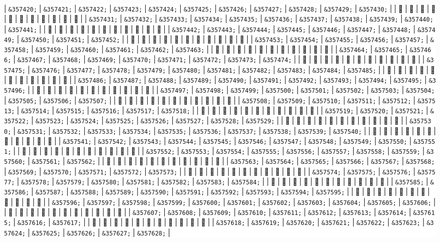 | `&357420;` | `&357421;` | `&357422;` | `&357423;` | `&357424;` | `&357425;` | `&357426;` | `&357427;` | `&357428;` | `&357429;` | `&357430;` | 
| &#357431; | &#357432; | &#357433; | &#357434; | &#357435; | &#357436; | &#357437; | &#357438; | &#357439; | &#357440; | &#357441; | 
| `&357431;` | `&357432;` | `&357433;` | `&357434;` | `&357435;` | `&357436;` | `&357437;` | `&357438;` | `&357439;` | `&357440;` | `&357441;` | 
| &#357442; | &#357443; | &#357444; | &#357445; | &#357446; | &#357447; | &#357448; | &#357449; | &#357450; | &#357451; | &#357452; | 
| `&357442;` | `&357443;` | `&357444;` | `&357445;` | `&357446;` | `&357447;` | `&357448;` | `&357449;` | `&357450;` | `&357451;` | `&357452;` | 
| &#357453; | &#357454; | &#357455; | &#357456; | &#357457; | &#357458; | &#357459; | &#357460; | &#357461; | &#357462; | &#357463; | 
| `&357453;` | `&357454;` | `&357455;` | `&357456;` | `&357457;` | `&357458;` | `&357459;` | `&357460;` | `&357461;` | `&357462;` | `&357463;` | 
| &#357464; | &#357465; | &#357466; | &#357467; | &#357468; | &#357469; | &#357470; | &#357471; | &#357472; | &#357473; | &#357474; | 
| `&357464;` | `&357465;` | `&357466;` | `&357467;` | `&357468;` | `&357469;` | `&357470;` | `&357471;` | `&357472;` | `&357473;` | `&357474;` | 
| &#357475; | &#357476; | &#357477; | &#357478; | &#357479; | &#357480; | &#357481; | &#357482; | &#357483; | &#357484; | &#357485; | 
| `&357475;` | `&357476;` | `&357477;` | `&357478;` | `&357479;` | `&357480;` | `&357481;` | `&357482;` | `&357483;` | `&357484;` | `&357485;` | 
| &#357486; | &#357487; | &#357488; | &#357489; | &#357490; | &#357491; | &#357492; | &#357493; | &#357494; | &#357495; | &#357496; | 
| `&357486;` | `&357487;` | `&357488;` | `&357489;` | `&357490;` | `&357491;` | `&357492;` | `&357493;` | `&357494;` | `&357495;` | `&357496;` | 
| &#357497; | &#357498; | &#357499; | &#357500; | &#357501; | &#357502; | &#357503; | &#357504; | &#357505; | &#357506; | &#357507; | 
| `&357497;` | `&357498;` | `&357499;` | `&357500;` | `&357501;` | `&357502;` | `&357503;` | `&357504;` | `&357505;` | `&357506;` | `&357507;` | 
| &#357508; | &#357509; | &#357510; | &#357511; | &#357512; | &#357513; | &#357514; | &#357515; | &#357516; | &#357517; | &#357518; | 
| `&357508;` | `&357509;` | `&357510;` | `&357511;` | `&357512;` | `&357513;` | `&357514;` | `&357515;` | `&357516;` | `&357517;` | `&357518;` | 
| &#357519; | &#357520; | &#357521; | &#357522; | &#357523; | &#357524; | &#357525; | &#357526; | &#357527; | &#357528; | &#357529; | 
| `&357519;` | `&357520;` | `&357521;` | `&357522;` | `&357523;` | `&357524;` | `&357525;` | `&357526;` | `&357527;` | `&357528;` | `&357529;` | 
| &#357530; | &#357531; | &#357532; | &#357533; | &#357534; | &#357535; | &#357536; | &#357537; | &#357538; | &#357539; | &#357540; | 
| `&357530;` | `&357531;` | `&357532;` | `&357533;` | `&357534;` | `&357535;` | `&357536;` | `&357537;` | `&357538;` | `&357539;` | `&357540;` | 
| &#357541; | &#357542; | &#357543; | &#357544; | &#357545; | &#357546; | &#357547; | &#357548; | &#357549; | &#357550; | &#357551; | 
| `&357541;` | `&357542;` | `&357543;` | `&357544;` | `&357545;` | `&357546;` | `&357547;` | `&357548;` | `&357549;` | `&357550;` | `&357551;` | 
| &#357552; | &#357553; | &#357554; | &#357555; | &#357556; | &#357557; | &#357558; | &#357559; | &#357560; | &#357561; | &#357562; | 
| `&357552;` | `&357553;` | `&357554;` | `&357555;` | `&357556;` | `&357557;` | `&357558;` | `&357559;` | `&357560;` | `&357561;` | `&357562;` | 
| &#357563; | &#357564; | &#357565; | &#357566; | &#357567; | &#357568; | &#357569; | &#357570; | &#357571; | &#357572; | &#357573; | 
| `&357563;` | `&357564;` | `&357565;` | `&357566;` | `&357567;` | `&357568;` | `&357569;` | `&357570;` | `&357571;` | `&357572;` | `&357573;` | 
| &#357574; | &#357575; | &#357576; | &#357577; | &#357578; | &#357579; | &#357580; | &#357581; | &#357582; | &#357583; | &#357584; | 
| `&357574;` | `&357575;` | `&357576;` | `&357577;` | `&357578;` | `&357579;` | `&357580;` | `&357581;` | `&357582;` | `&357583;` | `&357584;` | 
| &#357585; | &#357586; | &#357587; | &#357588; | &#357589; | &#357590; | &#357591; | &#357592; | &#357593; | &#357594; | &#357595; | 
| `&357585;` | `&357586;` | `&357587;` | `&357588;` | `&357589;` | `&357590;` | `&357591;` | `&357592;` | `&357593;` | `&357594;` | `&357595;` | 
| &#357596; | &#357597; | &#357598; | &#357599; | &#357600; | &#357601; | &#357602; | &#357603; | &#357604; | &#357605; | &#357606; | 
| `&357596;` | `&357597;` | `&357598;` | `&357599;` | `&357600;` | `&357601;` | `&357602;` | `&357603;` | `&357604;` | `&357605;` | `&357606;` | 
| &#357607; | &#357608; | &#357609; | &#357610; | &#357611; | &#357612; | &#357613; | &#357614; | &#357615; | &#357616; | &#357617; | 
| `&357607;` | `&357608;` | `&357609;` | `&357610;` | `&357611;` | `&357612;` | `&357613;` | `&357614;` | `&357615;` | `&357616;` | `&357617;` | 
| &#357618; | &#357619; | &#357620; | &#357621; | &#357622; | &#357623; | &#357624; | &#357625; | &#357626; | &#357627; | &#357628; | 
| `&357618;` | `&357619;` | `&357620;` | `&357621;` | `&357622;` | `&357623;` | `&357624;` | `&357625;` | `&357626;` | `&357627;` | `&357628;` | 